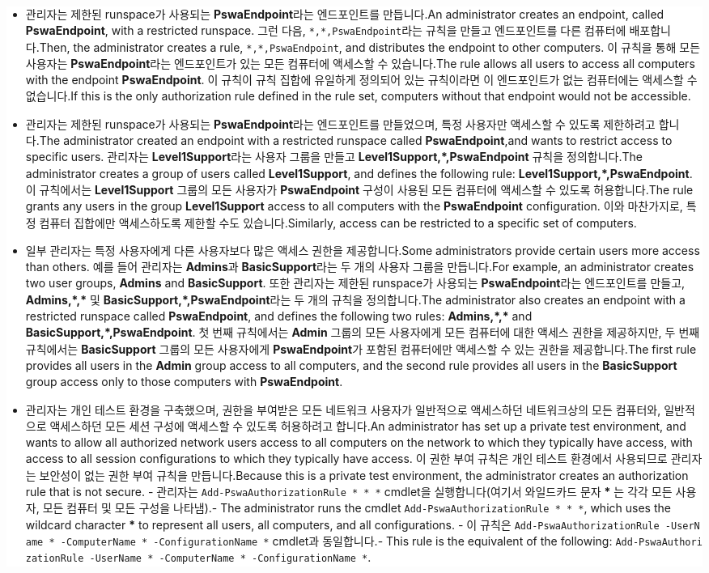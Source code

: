 - <span data-ttu-id="96e0e-215">관리자는 제한된 runspace가 사용되는 **PswaEndpoint**라는 엔드포인트를 만듭니다.</span><span class="sxs-lookup"><span data-stu-id="96e0e-215">An administrator creates an endpoint, called **PswaEndpoint**, with a restricted runspace.</span></span> <span data-ttu-id="96e0e-216">그런 다음, `*,*,PswaEndpoint`라는 규칙을 만들고 엔드포인트를 다른 컴퓨터에 배포합니다.</span><span class="sxs-lookup"><span data-stu-id="96e0e-216">Then, the administrator creates a rule, `*,*,PswaEndpoint`, and distributes the endpoint to other computers.</span></span> <span data-ttu-id="96e0e-217">이 규칙을 통해 모든 사용자는 **PswaEndpoint**라는 엔드포인트가 있는 모든 컴퓨터에 액세스할 수 있습니다.</span><span class="sxs-lookup"><span data-stu-id="96e0e-217">The rule allows all users to access all computers with the endpoint **PswaEndpoint**.</span></span>
  <span data-ttu-id="96e0e-218">이 규칙이 규칙 집합에 유일하게 정의되어 있는 규칙이라면 이 엔드포인트가 없는 컴퓨터에는 액세스할 수 없습니다.</span><span class="sxs-lookup"><span data-stu-id="96e0e-218">If this is the only authorization rule defined in the rule set, computers without that endpoint would not be accessible.</span></span>

- <span data-ttu-id="96e0e-219">관리자는 제한된 runspace가 사용되는 **PswaEndpoint**라는 엔드포인트를 만들었으며, 특정 사용자만 액세스할 수 있도록 제한하려고 합니다.</span><span class="sxs-lookup"><span data-stu-id="96e0e-219">The administrator created an endpoint with a restricted runspace called **PswaEndpoint**,and wants to restrict access to specific users.</span></span> <span data-ttu-id="96e0e-220">관리자는 **Level1Support**라는 사용자 그룹을 만들고 **Level1Support,\*,PswaEndpoint** 규칙을 정의합니다.</span><span class="sxs-lookup"><span data-stu-id="96e0e-220">The administrator creates a group of users called **Level1Support**, and defines the following rule: **Level1Support,\*,PswaEndpoint**.</span></span> <span data-ttu-id="96e0e-221">이 규칙에서는 **Level1Support** 그룹의 모든 사용자가 **PswaEndpoint** 구성이 사용된 모든 컴퓨터에 액세스할 수 있도록 허용합니다.</span><span class="sxs-lookup"><span data-stu-id="96e0e-221">The rule grants any users in the group **Level1Support** access to all computers with the **PswaEndpoint** configuration.</span></span> <span data-ttu-id="96e0e-222">이와 마찬가지로, 특정 컴퓨터 집합에만 액세스하도록 제한할 수도 있습니다.</span><span class="sxs-lookup"><span data-stu-id="96e0e-222">Similarly, access can be restricted to a specific set of computers.</span></span>

- <span data-ttu-id="96e0e-223">일부 관리자는 특정 사용자에게 다른 사용자보다 많은 액세스 권한을 제공합니다.</span><span class="sxs-lookup"><span data-stu-id="96e0e-223">Some administrators provide certain users more access than others.</span></span> <span data-ttu-id="96e0e-224">예를 들어 관리자는 **Admins**과 **BasicSupport**라는 두 개의 사용자 그룹을 만듭니다.</span><span class="sxs-lookup"><span data-stu-id="96e0e-224">For example, an administrator creates two user groups, **Admins** and **BasicSupport**.</span></span> <span data-ttu-id="96e0e-225">또한 관리자는 제한된 runspace가 사용되는 **PswaEndpoint**라는 엔드포인트를 만들고, **Admins,\*,\*** 및 **BasicSupport,\*,PswaEndpoint**라는 두 개의 규칙을 정의합니다.</span><span class="sxs-lookup"><span data-stu-id="96e0e-225">The administrator also creates an endpoint with a restricted runspace called **PswaEndpoint**, and defines the following two rules: **Admins,\*,\*** and **BasicSupport,\*,PswaEndpoint**.</span></span> <span data-ttu-id="96e0e-226">첫 번째 규칙에서는 **Admin** 그룹의 모든 사용자에게 모든 컴퓨터에 대한 액세스 권한을 제공하지만, 두 번째 규칙에서는 **BasicSupport** 그룹의 모든 사용자에게 **PswaEndpoint**가 포함된 컴퓨터에만 액세스할 수 있는 권한을 제공합니다.</span><span class="sxs-lookup"><span data-stu-id="96e0e-226">The first rule provides all users in the **Admin** group access to all computers, and the second rule provides all users in the **BasicSupport** group access only to those computers with **PswaEndpoint**.</span></span>

- <span data-ttu-id="96e0e-227">관리자는 개인 테스트 환경을 구축했으며, 권한을 부여받은 모든 네트워크 사용자가 일반적으로 액세스하던 네트워크상의 모든 컴퓨터와, 일반적으로 액세스하던 모든 세션 구성에 액세스할 수 있도록 허용하려고 합니다.</span><span class="sxs-lookup"><span data-stu-id="96e0e-227">An administrator has set up a private test environment, and wants to allow all authorized network users access to all computers on the network to which they typically have access, with access to all session configurations to which they typically have access.</span></span> <span data-ttu-id="96e0e-228">이 권한 부여 규칙은 개인 테스트 환경에서 사용되므로 관리자는 보안성이 없는 권한 부여 규칙을 만듭니다.</span><span class="sxs-lookup"><span data-stu-id="96e0e-228">Because this is a private test environment, the administrator creates an authorization rule that is not secure.</span></span> <span data-ttu-id="96e0e-229">- 관리자는 `Add-PswaAuthorizationRule * * *` cmdlet을 실행합니다(여기서 와일드카드 문자 **\*** 는 각각 모든 사용자, 모든 컴퓨터 및 모든 구성을 나타냄).</span><span class="sxs-lookup"><span data-stu-id="96e0e-229">- The administrator runs the cmdlet `Add-PswaAuthorizationRule * * *`, which uses the wildcard character **\*** to represent all users, all computers, and all configurations.</span></span> <span data-ttu-id="96e0e-230">- 이 규칙은 `Add-PswaAuthorizationRule -UserName * -ComputerName * -ConfigurationName *` cmdlet과 동일합니다.</span><span class="sxs-lookup"><span data-stu-id="96e0e-230">- This rule is the equivalent of the following: `Add-PswaAuthorizationRule -UserName * -ComputerName * -ConfigurationName *`.</span></span>
